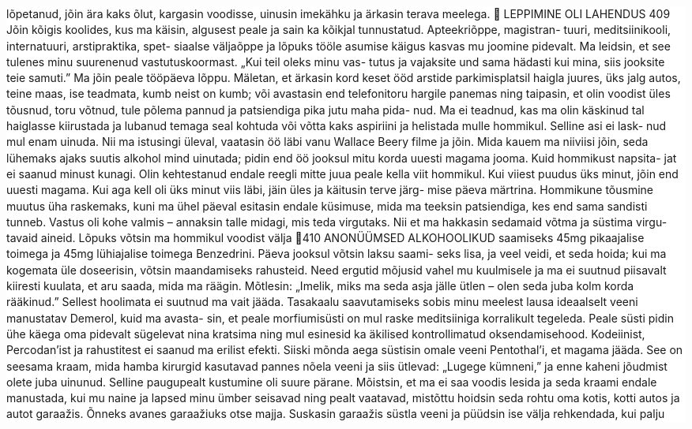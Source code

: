 lõpetanud, jõin ära kaks õlut, kargasin voodisse, uinusin
imekähku ja ärkasin terava meelega.
             LEPPIMINE OLI LAHENDUS                    409
   Jõin kõigis koolides, kus ma käisin, algusest peale ja
sain ka kõikjal tunnustatud. Apteekriõppe, magistran-
tuuri, meditsiinikooli, internatuuri, arstipraktika, spet-
siaalse väljaõppe ja lõpuks tööle asumise käigus kasvas
mu joomine pidevalt. Ma leidsin, et see tulenes minu
suurenenud vastutuskoormast. „Kui teil oleks minu vas-
tutus ja vajaksite und sama hädasti kui mina, siis jooksite
teie samuti.”
   Ma jõin peale tööpäeva lõppu. Mäletan, et ärkasin
kord keset ööd arstide parkimisplatsil haigla juures,
üks jalg autos, teine maas, ise teadmata, kumb neist on
kumb; või avastasin end telefonitoru hargile panemas
ning taipasin, et olin voodist üles tõusnud, toru võtnud,
tule põlema pannud ja patsiendiga pika jutu maha pida-
nud. Ma ei teadnud, kas ma olin käskinud tal haiglasse
kiirustada ja lubanud temaga seal kohtuda või võtta kaks
aspiriini ja helistada mulle hommikul. Selline asi ei lask-
nud mul enam uinuda. Nii ma istusingi üleval, vaatasin
öö läbi vanu Wallace Beery filme ja jõin.
   Mida kauem ma niiviisi jõin, seda lühemaks ajaks
suutis alkohol mind uinutada; pidin end öö jooksul mitu
korda uuesti magama jooma. Kuid hommikust napsita-
jat ei saanud minust kunagi. Olin kehtestanud endale
reegli mitte juua peale kella viit hommikul. Kui viiest
puudus üks minut, jõin end uuesti magama. Kui aga kell
oli üks minut viis läbi, jäin üles ja käitusin terve järg-
mise päeva märtrina. Hommikune tõusmine muutus
üha raskemaks, kuni ma ühel päeval esitasin endale
küsimuse, mida ma teeksin patsiendiga, kes end sama
sandisti tunneb. Vastus oli kohe valmis – annaksin talle
midagi, mis teda virgutaks.
   Nii et ma hakkasin sedamaid võtma ja süstima virgu-
tavaid aineid. Lõpuks võtsin ma hommikul voodist välja
410       ANONÜÜMSED ALKOHOOLIKUD
saamiseks 45mg pikaajalise toimega ja 45mg lühiajalise
toimega Benzedrini. Päeva jooksul võtsin laksu saami-
seks lisa, ja veel veidi, et seda hoida; kui ma kogemata
üle doseerisin, võtsin maandamiseks rahusteid. Need
ergutid mõjusid vahel mu kuulmisele ja ma ei suutnud
piisavalt kiiresti kuulata, et aru saada, mida ma räägin.
Mõtlesin: „Imelik, miks ma seda asja jälle ütlen – olen
seda juba kolm korda rääkinud.” Sellest hoolimata ei
suutnud ma vait jääda.
  Tasakaalu saavutamiseks sobis minu meelest lausa
ideaalselt veeni manustatav Demerol, kuid ma avasta-
sin, et peale morfiumisüsti on mul raske meditsiiniga
korralikult tegeleda. Peale süsti pidin ühe käega oma
pidevalt sügelevat nina kratsima ning mul esinesid ka
äkilised kontrollimatud oksendamisehood. Kodeiinist,
Percodan’ist ja rahustitest ei saanud ma erilist efekti.
Siiski mõnda aega süstisin omale veeni Pentothal’i, et
magama jääda. See on seesama kraam, mida hamba­
kirurgid kasutavad pannes nõela veeni ja siis ütlevad:
„Lugege kümneni,” ja enne kaheni jõudmist olete
juba uinunud. Selline paugupealt kustumine oli suure­
pärane. Mõistsin, et ma ei saa voodis lesida ja seda
kraami endale manustada, kui mu naine ja lapsed minu
ümber seisavad ning pealt vaatavad, mistõttu hoidsin
seda rohtu oma kotis, kotti autos ja autot garaažis.
Õnneks avanes garaažiuks otse majja. Suskasin garaažis
süstla veeni ja püüdsin ise välja rehkendada, kui palju